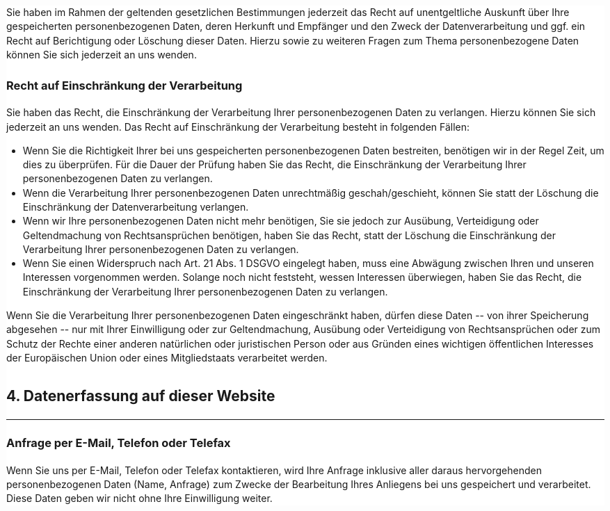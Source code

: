 Sie haben im Rahmen der geltenden gesetzlichen Bestimmungen jederzeit
das Recht auf unentgeltliche Auskunft über Ihre gespeicherten
personenbezogenen Daten, deren Herkunft und Empfänger und den Zweck der
Datenverarbeitung und ggf. ein Recht auf Berichtigung oder Löschung
dieser Daten. Hierzu sowie zu weiteren Fragen zum Thema personenbezogene
Daten können Sie sich jederzeit an uns wenden.

### Recht auf Einschränkung der Verarbeitung

Sie haben das Recht, die Einschränkung der Verarbeitung Ihrer
personenbezogenen Daten zu verlangen. Hierzu können Sie sich jederzeit
an uns wenden. Das Recht auf Einschränkung der Verarbeitung besteht in
folgenden Fällen:

-   Wenn Sie die Richtigkeit Ihrer bei uns gespeicherten
    personenbezogenen Daten bestreiten, benötigen wir in der Regel Zeit,
    um dies zu überprüfen. Für die Dauer der Prüfung haben Sie das
    Recht, die Einschränkung der Verarbeitung Ihrer personenbezogenen
    Daten zu verlangen.
-   Wenn die Verarbeitung Ihrer personenbezogenen Daten unrechtmäßig
    geschah/geschieht, können Sie statt der Löschung die Einschränkung
    der Datenverarbeitung verlangen.
-   Wenn wir Ihre personenbezogenen Daten nicht mehr benötigen, Sie sie
    jedoch zur Ausübung, Verteidigung oder Geltendmachung von
    Rechtsansprüchen benötigen, haben Sie das Recht, statt der Löschung
    die Einschränkung der Verarbeitung Ihrer personenbezogenen Daten zu
    verlangen.
-   Wenn Sie einen Widerspruch nach Art. 21 Abs. 1 DSGVO eingelegt
    haben, muss eine Abwägung zwischen Ihren und unseren Interessen
    vorgenommen werden. Solange noch nicht feststeht, wessen Interessen
    überwiegen, haben Sie das Recht, die Einschränkung der Verarbeitung
    Ihrer personenbezogenen Daten zu verlangen.

Wenn Sie die Verarbeitung Ihrer personenbezogenen Daten eingeschränkt
haben, dürfen diese Daten -- von ihrer Speicherung abgesehen -- nur mit
Ihrer Einwilligung oder zur Geltendmachung, Ausübung oder Verteidigung
von Rechtsansprüchen oder zum Schutz der Rechte einer anderen
natürlichen oder juristischen Person oder aus Gründen eines wichtigen
öffentlichen Interesses der Europäischen Union oder eines Mitgliedstaats
verarbeitet werden.

## 4. Datenerfassung auf dieser Website
------------------------------------

### Anfrage per E-Mail, Telefon oder Telefax

Wenn Sie uns per E-Mail, Telefon oder Telefax kontaktieren, wird Ihre
Anfrage inklusive aller daraus hervorgehenden personenbezogenen Daten
(Name, Anfrage) zum Zwecke der Bearbeitung Ihres Anliegens bei uns
gespeichert und verarbeitet. Diese Daten geben wir nicht ohne Ihre
Einwilligung weiter.
